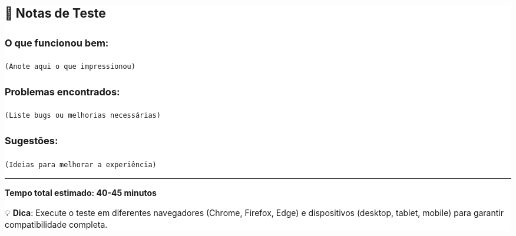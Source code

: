 
## 📝 **Notas de Teste**

### O que funcionou bem:
```
(Anote aqui o que impressionou)
```

### Problemas encontrados:
```
(Liste bugs ou melhorias necessárias)
```

### Sugestões:
```
(Ideias para melhorar a experiência)
```

---

**Tempo total estimado: 40-45 minutos**

💡 **Dica**: Execute o teste em diferentes navegadores (Chrome, Firefox, Edge) e dispositivos (desktop, tablet, mobile) para garantir compatibilidade completa.